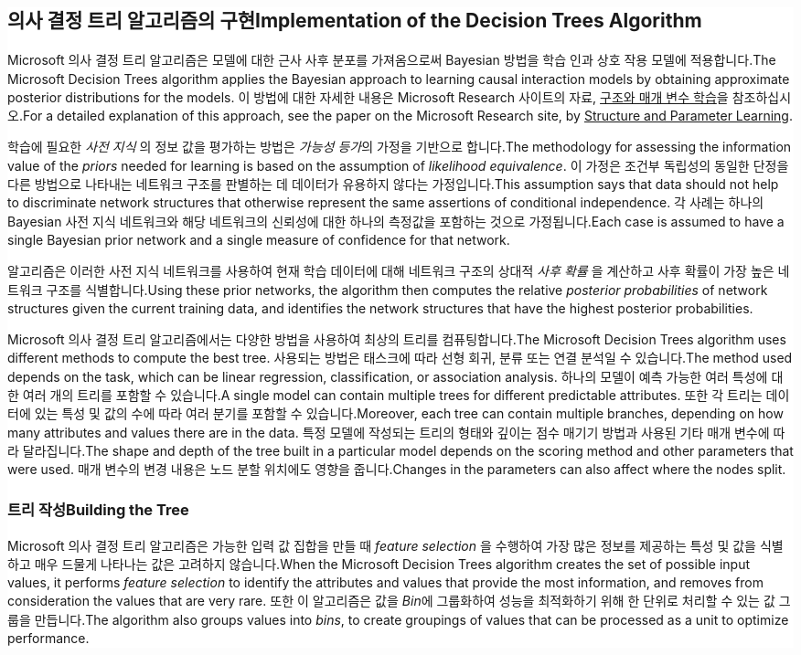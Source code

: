 ## <a name="implementation-of-the-decision-trees-algorithm"></a><span data-ttu-id="32616-106">의사 결정 트리 알고리즘의 구현</span><span class="sxs-lookup"><span data-stu-id="32616-106">Implementation of the Decision Trees Algorithm</span></span>  
 <span data-ttu-id="32616-107">Microsoft 의사 결정 트리 알고리즘은 모델에 대한 근사 사후 분포를 가져옴으로써 Bayesian 방법을 학습 인과 상호 작용 모델에 적용합니다.</span><span class="sxs-lookup"><span data-stu-id="32616-107">The Microsoft Decision Trees algorithm applies the Bayesian approach to learning causal interaction models by obtaining approximate posterior distributions for the models.</span></span> <span data-ttu-id="32616-108">이 방법에 대한 자세한 내용은 Microsoft Research 사이트의 자료, [구조와 매개 변수 학습](https://go.microsoft.com/fwlink/?LinkId=237640&clcid=0x409)을 참조하십시오.</span><span class="sxs-lookup"><span data-stu-id="32616-108">For a detailed explanation of this approach, see the paper on the Microsoft Research site, by [Structure and Parameter Learning](https://go.microsoft.com/fwlink/?LinkId=237640&clcid=0x409).</span></span>  
  
 <span data-ttu-id="32616-109">학습에 필요한 *사전 지식* 의 정보 값을 평가하는 방법은 *가능성 등가*의 가정을 기반으로 합니다.</span><span class="sxs-lookup"><span data-stu-id="32616-109">The methodology for assessing the information value of the *priors* needed for learning is based on the assumption of *likelihood equivalence*.</span></span> <span data-ttu-id="32616-110">이 가정은 조건부 독립성의 동일한 단정을 다른 방법으로 나타내는 네트워크 구조를 판별하는 데 데이터가 유용하지 않다는 가정입니다.</span><span class="sxs-lookup"><span data-stu-id="32616-110">This assumption says that data should not help to discriminate network structures that otherwise represent the same assertions of conditional independence.</span></span> <span data-ttu-id="32616-111">각 사례는 하나의 Bayesian 사전 지식 네트워크와 해당 네트워크의 신뢰성에 대한 하나의 측정값을 포함하는 것으로 가정됩니다.</span><span class="sxs-lookup"><span data-stu-id="32616-111">Each case is assumed to have a single Bayesian prior network and a single measure of confidence for that network.</span></span>  
  
 <span data-ttu-id="32616-112">알고리즘은 이러한 사전 지식 네트워크를 사용하여 현재 학습 데이터에 대해 네트워크 구조의 상대적 *사후 확률* 을 계산하고 사후 확률이 가장 높은 네트워크 구조를 식별합니다.</span><span class="sxs-lookup"><span data-stu-id="32616-112">Using these prior networks, the algorithm then computes the relative *posterior probabilities* of network structures given the current training data, and identifies the network structures that have the highest posterior probabilities.</span></span>  
  
 <span data-ttu-id="32616-113">Microsoft 의사 결정 트리 알고리즘에서는 다양한 방법을 사용하여 최상의 트리를 컴퓨팅합니다.</span><span class="sxs-lookup"><span data-stu-id="32616-113">The Microsoft Decision Trees algorithm uses different methods to compute the best tree.</span></span> <span data-ttu-id="32616-114">사용되는 방법은 태스크에 따라 선형 회귀, 분류 또는 연결 분석일 수 있습니다.</span><span class="sxs-lookup"><span data-stu-id="32616-114">The method used depends on the task, which can be linear regression, classification, or association analysis.</span></span> <span data-ttu-id="32616-115">하나의 모델이 예측 가능한 여러 특성에 대한 여러 개의 트리를 포함할 수 있습니다.</span><span class="sxs-lookup"><span data-stu-id="32616-115">A single model can contain multiple trees for different predictable attributes.</span></span> <span data-ttu-id="32616-116">또한 각 트리는 데이터에 있는 특성 및 값의 수에 따라 여러 분기를 포함할 수 있습니다.</span><span class="sxs-lookup"><span data-stu-id="32616-116">Moreover, each tree can contain multiple branches, depending on how many attributes and values there are in the data.</span></span> <span data-ttu-id="32616-117">특정 모델에 작성되는 트리의 형태와 깊이는 점수 매기기 방법과 사용된 기타 매개 변수에 따라 달라집니다.</span><span class="sxs-lookup"><span data-stu-id="32616-117">The shape and depth of the tree built in a particular model depends on the scoring method and other parameters that were used.</span></span> <span data-ttu-id="32616-118">매개 변수의 변경 내용은 노드 분할 위치에도 영향을 줍니다.</span><span class="sxs-lookup"><span data-stu-id="32616-118">Changes in the parameters can also affect where the nodes split.</span></span>  
  
### <a name="building-the-tree"></a><span data-ttu-id="32616-119">트리 작성</span><span class="sxs-lookup"><span data-stu-id="32616-119">Building the Tree</span></span>  
 <span data-ttu-id="32616-120">Microsoft 의사 결정 트리 알고리즘은 가능한 입력 값 집합을 만들 때 *feature selection* 을 수행하여 가장 많은 정보를 제공하는 특성 및 값을 식별하고 매우 드물게 나타나는 값은 고려하지 않습니다.</span><span class="sxs-lookup"><span data-stu-id="32616-120">When the Microsoft Decision Trees algorithm creates the set of possible input values, it performs *feature selection* to identify the attributes and values that provide the most information, and removes from consideration the values that are very rare.</span></span> <span data-ttu-id="32616-121">또한 이 알고리즘은 값을 *Bin*에 그룹화하여 성능을 최적화하기 위해 한 단위로 처리할 수 있는 값 그룹을 만듭니다.</span><span class="sxs-lookup"><span data-stu-id="32616-121">The algorithm also groups values into *bins*, to create groupings of values that can be processed as a unit to optimize performance.</span></span>  
  